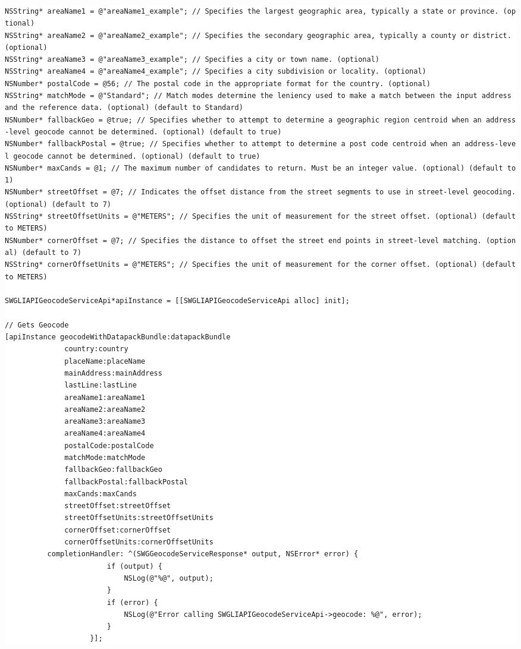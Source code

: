 ```objc
NSString* areaName1 = @"areaName1_example"; // Specifies the largest geographic area, typically a state or province. (optional)
NSString* areaName2 = @"areaName2_example"; // Specifies the secondary geographic area, typically a county or district. (optional)
NSString* areaName3 = @"areaName3_example"; // Specifies a city or town name. (optional)
NSString* areaName4 = @"areaName4_example"; // Specifies a city subdivision or locality. (optional)
NSNumber* postalCode = @56; // The postal code in the appropriate format for the country. (optional)
NSString* matchMode = @"Standard"; // Match modes determine the leniency used to make a match between the input address and the reference data. (optional) (default to Standard)
NSNumber* fallbackGeo = @true; // Specifies whether to attempt to determine a geographic region centroid when an address-level geocode cannot be determined. (optional) (default to true)
NSNumber* fallbackPostal = @true; // Specifies whether to attempt to determine a post code centroid when an address-level geocode cannot be determined. (optional) (default to true)
NSNumber* maxCands = @1; // The maximum number of candidates to return. Must be an integer value. (optional) (default to 1)
NSNumber* streetOffset = @7; // Indicates the offset distance from the street segments to use in street-level geocoding. (optional) (default to 7)
NSString* streetOffsetUnits = @"METERS"; // Specifies the unit of measurement for the street offset. (optional) (default to METERS)
NSNumber* cornerOffset = @7; // Specifies the distance to offset the street end points in street-level matching. (optional) (default to 7)
NSString* cornerOffsetUnits = @"METERS"; // Specifies the unit of measurement for the corner offset. (optional) (default to METERS)

SWGLIAPIGeocodeServiceApi*apiInstance = [[SWGLIAPIGeocodeServiceApi alloc] init];

// Gets Geocode
[apiInstance geocodeWithDatapackBundle:datapackBundle
              country:country
              placeName:placeName
              mainAddress:mainAddress
              lastLine:lastLine
              areaName1:areaName1
              areaName2:areaName2
              areaName3:areaName3
              areaName4:areaName4
              postalCode:postalCode
              matchMode:matchMode
              fallbackGeo:fallbackGeo
              fallbackPostal:fallbackPostal
              maxCands:maxCands
              streetOffset:streetOffset
              streetOffsetUnits:streetOffsetUnits
              cornerOffset:cornerOffset
              cornerOffsetUnits:cornerOffsetUnits
          completionHandler: ^(SWGGeocodeServiceResponse* output, NSError* error) {
                        if (output) {
                            NSLog(@"%@", output);
                        }
                        if (error) {
                            NSLog(@"Error calling SWGLIAPIGeocodeServiceApi->geocode: %@", error);
                        }
                    }];
```
